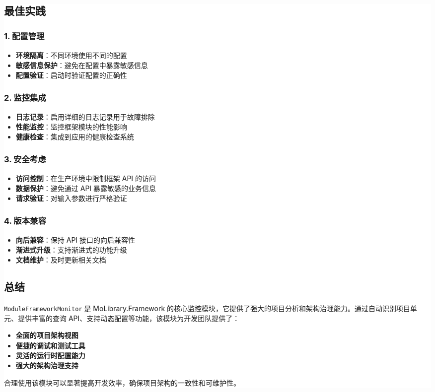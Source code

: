 ## 最佳实践

### 1. 配置管理

- **环境隔离**：不同环境使用不同的配置
- **敏感信息保护**：避免在配置中暴露敏感信息
- **配置验证**：启动时验证配置的正确性

### 2. 监控集成

- **日志记录**：启用详细的日志记录用于故障排除
- **性能监控**：监控框架模块的性能影响
- **健康检查**：集成到应用的健康检查系统

### 3. 安全考虑

- **访问控制**：在生产环境中限制框架 API 的访问
- **数据保护**：避免通过 API 暴露敏感的业务信息
- **请求验证**：对输入参数进行严格验证

### 4. 版本兼容

- **向后兼容**：保持 API 接口的向后兼容性
- **渐进式升级**：支持渐进式的功能升级
- **文档维护**：及时更新相关文档

## 总结

`ModuleFrameworkMonitor` 是 MoLibrary.Framework 的核心监控模块，它提供了强大的项目分析和架构治理能力。通过自动识别项目单元、提供丰富的查询 API、支持动态配置等功能，该模块为开发团队提供了：

- **全面的项目架构视图**
- **便捷的调试和测试工具**
- **灵活的运行时配置能力**
- **强大的架构治理支持**

合理使用该模块可以显著提高开发效率，确保项目架构的一致性和可维护性。